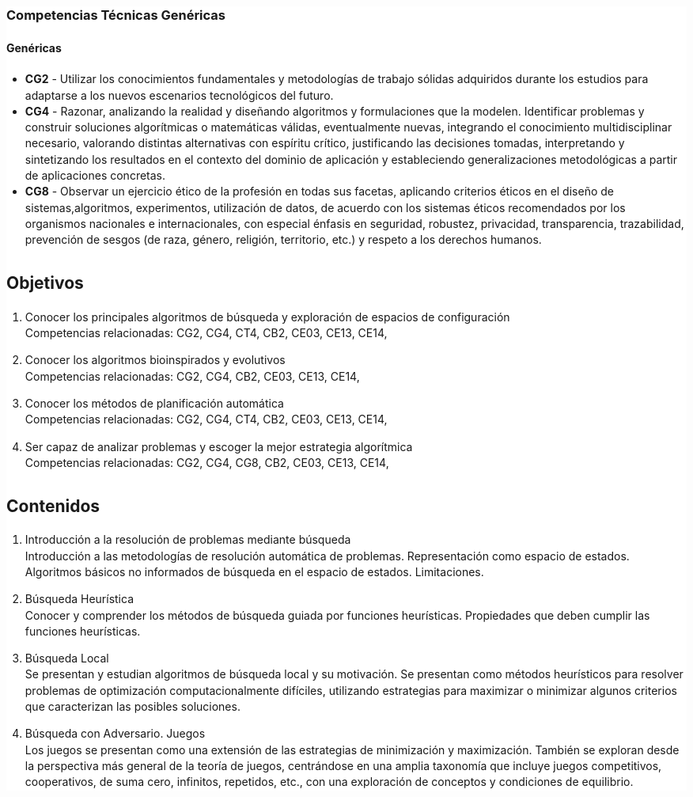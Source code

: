 ### Competencias Técnicas Genéricas

#### Genéricas

  * **CG2** \- Utilizar los conocimientos fundamentales y metodologías de trabajo sólidas adquiridos durante los estudios para adaptarse a los nuevos escenarios tecnológicos del futuro. 
  * **CG4** \- Razonar, analizando la realidad y diseñando algoritmos y formulaciones que la modelen. Identificar problemas y construir soluciones algorítmicas o matemáticas válidas, eventualmente nuevas, integrando el conocimiento multidisciplinar necesario, valorando distintas alternativas con espíritu crítico, justificando las decisiones tomadas, interpretando y sintetizando los resultados en el contexto del dominio de aplicación y estableciendo generalizaciones metodológicas a partir de aplicaciones concretas. 
  * **CG8** \- Observar un ejercicio ético de la profesión en todas sus facetas, aplicando criterios éticos en el diseño de sistemas,algoritmos, experimentos, utilización de datos, de acuerdo con los sistemas éticos recomendados por los organismos nacionales e internacionales, con especial énfasis en seguridad, robustez, privacidad, transparencia, trazabilidad, prevención de sesgos (de raza, género, religión, territorio, etc.) y respeto a los derechos humanos. 

## Objetivos

  1. Conocer los principales algoritmos de búsqueda y exploración de espacios de configuración   
Competencias relacionadas: CG2, CG4, CT4, CB2, CE03, CE13, CE14,

  2. Conocer los algoritmos bioinspirados y evolutivos   
Competencias relacionadas: CG2, CG4, CB2, CE03, CE13, CE14,

  3. Conocer los métodos de planificación automática   
Competencias relacionadas: CG2, CG4, CT4, CB2, CE03, CE13, CE14,

  4. Ser capaz de analizar problemas y escoger la mejor estrategia algorítmica   
Competencias relacionadas: CG2, CG4, CG8, CB2, CE03, CE13, CE14,

## Contenidos

  1. Introducción a la resolución de problemas mediante búsqueda   
Introducción a las metodologías de resolución automática de problemas.
Representación como espacio de estados. Algoritmos básicos no informados de
búsqueda en el espacio de estados. Limitaciones.

  2. Búsqueda Heurística   
Conocer y comprender los métodos de búsqueda guiada por funciones heurísticas.
Propiedades que deben cumplir las funciones heurísticas.

  3. Búsqueda Local   
Se presentan y estudian algoritmos de búsqueda local y su motivación. Se
presentan como métodos heurísticos para resolver problemas de optimización
computacionalmente difíciles, utilizando estrategias para maximizar o
minimizar algunos criterios que caracterizan las posibles soluciones.

  4. Búsqueda con Adversario. Juegos   
Los juegos se presentan como una extensión de las estrategias de minimización
y maximización. También se exploran desde la perspectiva más general de la
teoría de juegos, centrándose en una amplia taxonomía que incluye juegos
competitivos, cooperativos, de suma cero, infinitos, repetidos, etc., con una
exploración de conceptos y condiciones de equilibrio.
